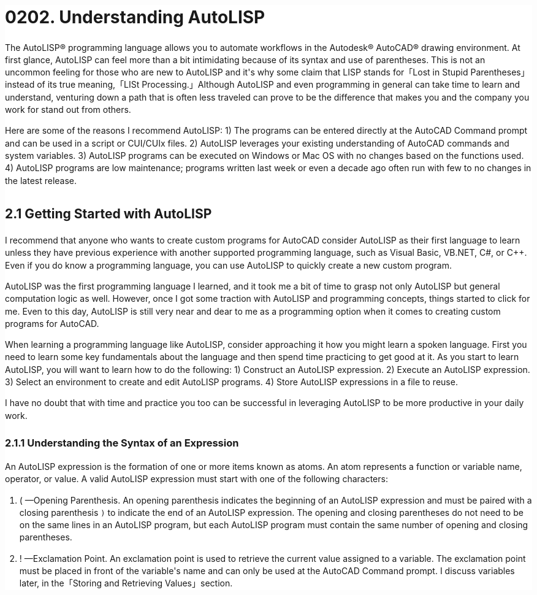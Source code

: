 # 0202. Understanding AutoLISP

The AutoLISP® programming language allows you to automate workflows in the Autodesk® AutoCAD® drawing environment. At first glance, AutoLISP can feel more than a bit intimidating because of its syntax and use of parentheses. This is not an uncommon feeling for those who are new to AutoLISP and it's why some claim that LISP stands for「Lost in Stupid Parentheses」instead of its true meaning,「LISt Processing.」Although AutoLISP and even programming in general can take time to learn and understand, venturing down a path that is often less traveled can prove to be the difference that makes you and the company you work for stand out from others.

Here are some of the reasons I recommend AutoLISP: 1) The programs can be entered directly at the AutoCAD Command prompt and can be used in a script or CUI/CUIx files. 2) AutoLISP leverages your existing understanding of AutoCAD commands and system variables. 3) AutoLISP programs can be executed on Windows or Mac OS with no changes based on the functions used. 4) AutoLISP programs are low maintenance; programs written last week or even a decade ago often run with few to no changes in the latest release.

## 2.1 Getting Started with AutoLISP

I recommend that anyone who wants to create custom programs for AutoCAD consider AutoLISP as their first language to learn unless they have previous experience with another supported programming language, such as Visual Basic, VB.NET, C#, or C++. Even if you do know a programming language, you can use AutoLISP to quickly create a new custom program.

AutoLISP was the first programming language I learned, and it took me a bit of time to grasp not only AutoLISP but general computation logic as well. However, once I got some traction with AutoLISP and programming concepts, things started to click for me. Even to this day, AutoLISP is still very near and dear to me as a programming option when it comes to creating custom programs for AutoCAD.

When learning a programming language like AutoLISP, consider approaching it how you might learn a spoken language. First you need to learn some key fundamentals about the language and then spend time practicing to get good at it. As you start to learn AutoLISP, you will want to learn how to do the following: 1) Construct an AutoLISP expression. 2) Execute an AutoLISP expression. 3) Select an environment to create and edit AutoLISP programs. 4) Store AutoLISP expressions in a file to reuse.

I have no doubt that with time and practice you too can be successful in leveraging AutoLISP to be more productive in your daily work.

### 2.1.1 Understanding the Syntax of an Expression

An AutoLISP expression is the formation of one or more items known as atoms. An atom represents a function or variable name, operator, or value. A valid AutoLISP expression must start with one of the following characters:

1. ( —Opening Parenthesis. An opening parenthesis indicates the beginning of an AutoLISP expression and must be paired with a closing parenthesis `)` to indicate the end of an AutoLISP expression. The opening and closing parentheses do not need to be on the same lines in an AutoLISP program, but each AutoLISP program must contain the same number of opening and closing parentheses.

2. ! —Exclamation Point. An exclamation point is used to retrieve the current value assigned to a variable. The exclamation point must be placed in front of the variable's name and can only be used at the AutoCAD Command prompt. I discuss variables later, in the「Storing and Retrieving Values」section.
